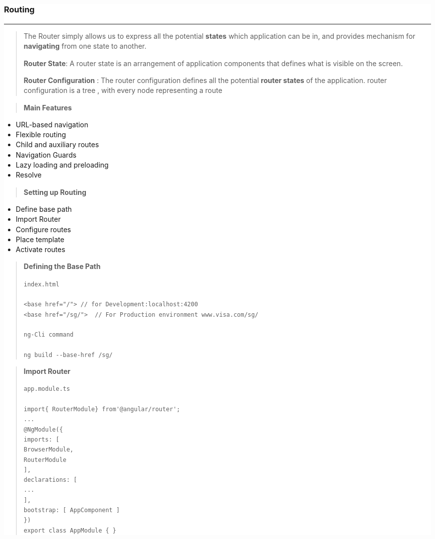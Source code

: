 ### Routing 

---

> The Router simply allows us to express all the potential **states** which application can be in, and provides mechanism for **navigating** from one state to another.
>
> **Router State**: A router state is an arrangement of application components that defines what is visible on the screen.
>
> **Router Configuration** : The router configuration defines all the potential **router states** of the application. router configuration is a tree , with every node representing a route





> **Main Features**

- URL-based navigation
- Flexible routing
- Child and auxiliary routes
- Navigation Guards
- Lazy loading and preloading
- Resolve

> **Setting up Routing**

- Define base path
- Import Router
- Configure routes
- Place template
- Activate routes

> **Defining the Base Path**
>
> ```
> index.html
> 
> <base href="/"> // for Development:localhost:4200
> <base href="/sg/">  // For Production environment www.visa.com/sg/
> 
> ng-Cli command
> 
> ng build --base-href /sg/
> 
> ```



> **Import Router**
>
> ```
> app.module.ts
> 
> import{ RouterModule} from'@angular/router';
> ...
> @NgModule({
> imports: [
> BrowserModule,
> RouterModule
> ],
> declarations: [
> ...
> ],
> bootstrap: [ AppComponent ]
> })
> export class AppModule { }
> ```